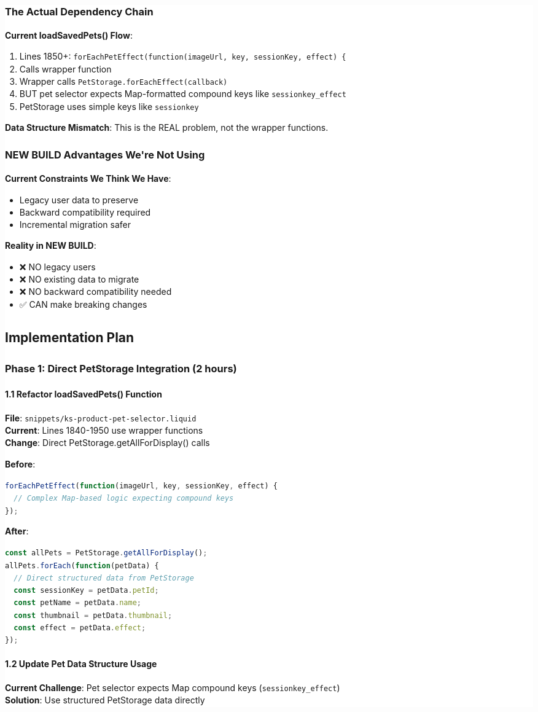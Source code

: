 ### The Actual Dependency Chain

**Current loadSavedPets() Flow**:
1. Lines 1850+: `forEachPetEffect(function(imageUrl, key, sessionKey, effect) {`
2. Calls wrapper function
3. Wrapper calls `PetStorage.forEachEffect(callback)`  
4. BUT pet selector expects Map-formatted compound keys like `sessionkey_effect`
5. PetStorage uses simple keys like `sessionkey`

**Data Structure Mismatch**: This is the REAL problem, not the wrapper functions.

### NEW BUILD Advantages We're Not Using

**Current Constraints We Think We Have**:
- Legacy user data to preserve
- Backward compatibility required
- Incremental migration safer

**Reality in NEW BUILD**:
- ❌ NO legacy users
- ❌ NO existing data to migrate  
- ❌ NO backward compatibility needed
- ✅ CAN make breaking changes

## Implementation Plan

### Phase 1: Direct PetStorage Integration (2 hours)

#### 1.1 Refactor loadSavedPets() Function
**File**: `snippets/ks-product-pet-selector.liquid`  
**Current**: Lines 1840-1950 use wrapper functions  
**Change**: Direct PetStorage.getAllForDisplay() calls

**Before**:
```javascript
forEachPetEffect(function(imageUrl, key, sessionKey, effect) {
  // Complex Map-based logic expecting compound keys
});
```

**After**:
```javascript  
const allPets = PetStorage.getAllForDisplay();
allPets.forEach(function(petData) {
  // Direct structured data from PetStorage
  const sessionKey = petData.petId;
  const petName = petData.name;
  const thumbnail = petData.thumbnail;
  const effect = petData.effect;
});
```

#### 1.2 Update Pet Data Structure Usage
**Current Challenge**: Pet selector expects Map compound keys (`sessionkey_effect`)  
**Solution**: Use structured PetStorage data directly
